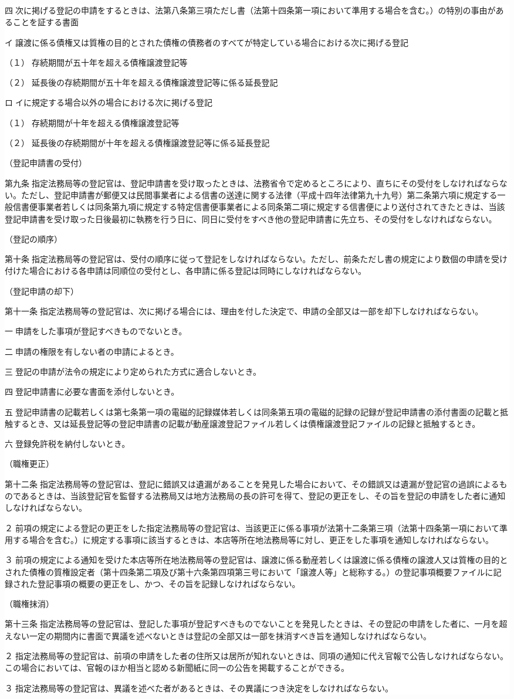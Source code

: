 四 次に掲げる登記の申請をするときは、法第八条第三項ただし書（法第十四条第一項において準用する場合を含む。）の特別の事由があることを証する書面

イ 譲渡に係る債権又は質権の目的とされた債権の債務者のすべてが特定している場合における次に掲げる登記

（１） 存続期間が五十年を超える債権譲渡登記等

（２） 延長後の存続期間が五十年を超える債権譲渡登記等に係る延長登記

ロ イに規定する場合以外の場合における次に掲げる登記

（１） 存続期間が十年を超える債権譲渡登記等

（２） 延長後の存続期間が十年を超える債権譲渡登記等に係る延長登記

（登記申請書の受付）

第九条 指定法務局等の登記官は、登記申請書を受け取ったときは、法務省令で定めるところにより、直ちにその受付をしなければならない。ただし、登記申請書が郵便又は民間事業者による信書の送達に関する法律（平成十四年法律第九十九号）第二条第六項に規定する一般信書便事業者若しくは同条第九項に規定する特定信書便事業者による同条第二項に規定する信書便により送付されてきたときは、当該登記申請書を受け取った日後最初に執務を行う日に、同日に受付をすべき他の登記申請書に先立ち、その受付をしなければならない。

（登記の順序）

第十条 指定法務局等の登記官は、受付の順序に従って登記をしなければならない。ただし、前条ただし書の規定により数個の申請を受け付けた場合における各申請は同順位の受付とし、各申請に係る登記は同時にしなければならない。

（登記申請の却下）

第十一条 指定法務局等の登記官は、次に掲げる場合には、理由を付した決定で、申請の全部又は一部を却下しなければならない。

一 申請をした事項が登記すべきものでないとき。

二 申請の権限を有しない者の申請によるとき。

三 登記の申請が法令の規定により定められた方式に適合しないとき。

四 登記申請書に必要な書面を添付しないとき。

五 登記申請書の記載若しくは第七条第一項の電磁的記録媒体若しくは同条第五項の電磁的記録の記録が登記申請書の添付書面の記載と抵触するとき、又は延長登記等の登記申請書の記載が動産譲渡登記ファイル若しくは債権譲渡登記ファイルの記録と抵触するとき。

六 登録免許税を納付しないとき。

（職権更正）

第十二条 指定法務局等の登記官は、登記に錯誤又は遺漏があることを発見した場合において、その錯誤又は遺漏が登記官の過誤によるものであるときは、当該登記官を監督する法務局又は地方法務局の長の許可を得て、登記の更正をし、その旨を登記の申請をした者に通知しなければならない。

２ 前項の規定による登記の更正をした指定法務局等の登記官は、当該更正に係る事項が法第十二条第三項（法第十四条第一項において準用する場合を含む。）に規定する事項に該当するときは、本店等所在地法務局等に対し、更正をした事項を通知しなければならない。

３ 前項の規定による通知を受けた本店等所在地法務局等の登記官は、譲渡に係る動産若しくは譲渡に係る債権の譲渡人又は質権の目的とされた債権の質権設定者（第十四条第二項及び第十六条第四項第三号において「譲渡人等」と総称する。）の登記事項概要ファイルに記録された登記事項の概要の更正をし、かつ、その旨を記録しなければならない。

（職権抹消）

第十三条 指定法務局等の登記官は、登記した事項が登記すべきものでないことを発見したときは、その登記の申請をした者に、一月を超えない一定の期間内に書面で異議を述べないときは登記の全部又は一部を抹消すべき旨を通知しなければならない。

２ 指定法務局等の登記官は、前項の申請をした者の住所又は居所が知れないときは、同項の通知に代え官報で公告しなければならない。この場合においては、官報のほか相当と認める新聞紙に同一の公告を掲載することができる。

３ 指定法務局等の登記官は、異議を述べた者があるときは、その異議につき決定をしなければならない。
